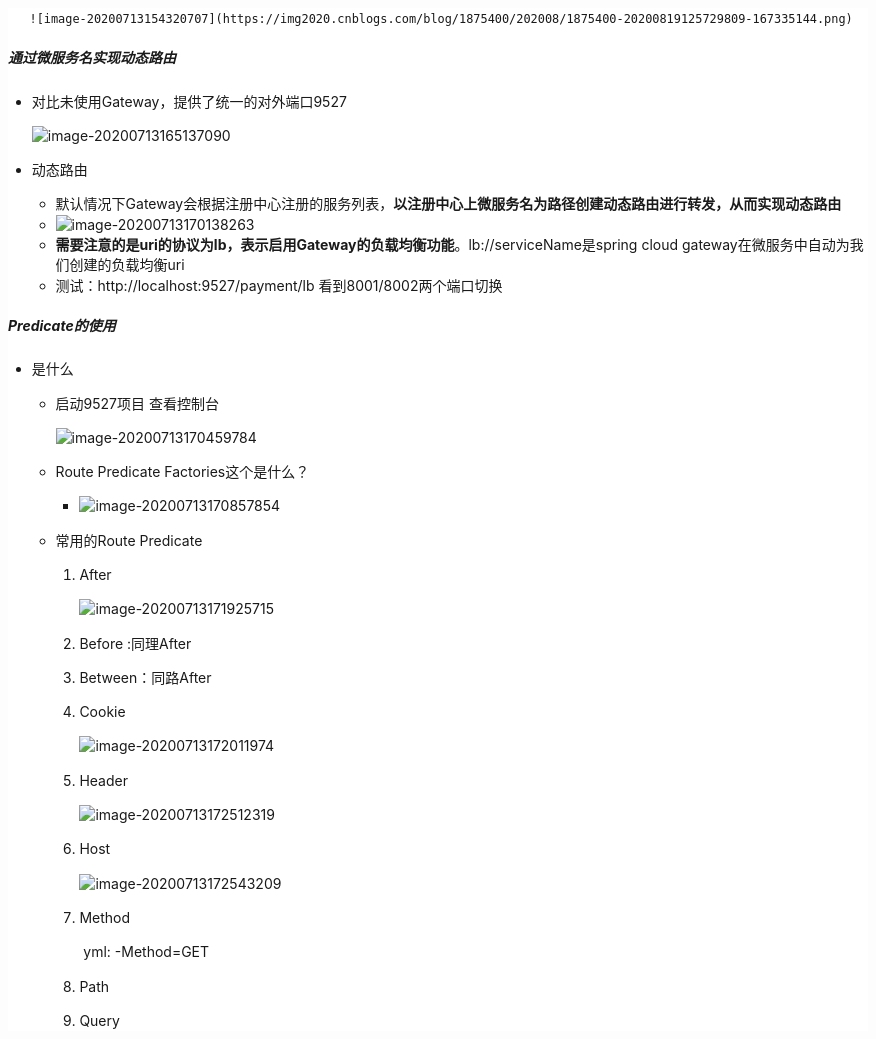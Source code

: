        ![image-20200713154320707](https://img2020.cnblogs.com/blog/1875400/202008/1875400-20200819125729809-167335144.png)

##### 通过微服务名实现动态路由

* 对比未使用Gateway，提供了统一的对外端口9527

  ![image-20200713165137090](https://img2020.cnblogs.com/blog/1875400/202008/1875400-20200819125730093-107753634.png)

* 动态路由
  * 默认情况下Gateway会根据注册中心注册的服务列表，**以注册中心上微服务名为路径创建动态路由进行转发，从而实现动态路由**
  * ![image-20200713170138263](https://img2020.cnblogs.com/blog/1875400/202008/1875400-20200819125730389-1126198726.png)
  * **需要注意的是uri的协议为lb，表示启用Gateway的负载均衡功能**。lb://serviceName是spring cloud gateway在微服务中自动为我们创建的负载均衡uri
  * 测试：http://localhost:9527/payment/lb   看到8001/8002两个端口切换

##### Predicate的使用

+ 是什么

  + 启动9527项目 查看控制台

    ![image-20200713170459784](https://img2020.cnblogs.com/blog/1875400/202008/1875400-20200819125730723-259583961.png)

  * Route Predicate Factories这个是什么？

    * ![image-20200713170857854](https://img2020.cnblogs.com/blog/1875400/202008/1875400-20200819125731063-409930196.png)

  * 常用的Route Predicate

    1. After

       ![image-20200713171925715](https://img2020.cnblogs.com/blog/1875400/202008/1875400-20200819125731386-1232832823.png)

    2. Before :同理After

    3. Between：同路After

    4. Cookie

       ![image-20200713172011974](https://img2020.cnblogs.com/blog/1875400/202008/1875400-20200819125731685-1618711796.png)

    5. Header

       ![image-20200713172512319](https://img2020.cnblogs.com/blog/1875400/202008/1875400-20200819125732035-351318416.png)

    6. Host

       ![image-20200713172543209](https://img2020.cnblogs.com/blog/1875400/202008/1875400-20200819125732322-1027774143.png)

    7. Method

       ​	yml: -Method=GET

    8. Path

    9. Query
